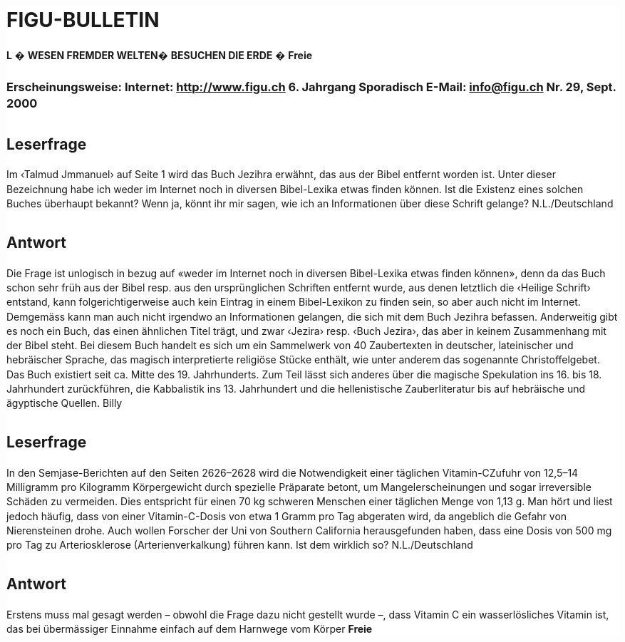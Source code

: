 # FIGU-BULLETIN
**L**
**�**
**WESEN FREMDER WELTEN�**
**BESUCHEN DIE ERDE**
**�** **Freie**
### Erscheinungsweise: Internet: http://www.figu.ch 6. Jahrgang Sporadisch E-Mail:  info@figu.ch Nr. 29, Sept. 2000
## Leserfrage
Im ‹Talmud Jmmanuel› auf Seite 1 wird das Buch Jezihra erwähnt, das aus der Bibel entfernt worden ist. Unter dieser Bezeichnung habe ich weder im Internet noch in diversen Bibel-Lexika etwas finden können. Ist die Existenz eines solchen Buches überhaupt bekannt? Wenn ja, könnt ihr mir sagen, wie ich an Informationen über diese Schrift gelange?
N.L./Deutschland
## Antwort
Die Frage ist unlogisch in bezug auf «weder im Internet noch in diversen Bibel-Lexika etwas finden können», denn da das Buch schon sehr früh aus der Bibel resp. aus den ursprünglichen Schriften entfernt wurde, aus denen letztlich die ‹Heilige Schrift› entstand, kann folgerichtigerweise auch kein Eintrag in einem Bibel-Lexikon zu finden sein, so aber auch nicht im Internet. Demgemäss kann man auch nicht irgendwo an Informationen gelangen, die sich mit dem Buch Jezihra befassen.
Anderweitig gibt es noch ein Buch, das einen ähnlichen Titel trägt, und zwar ‹Jezira› resp. ‹Buch Jezira›, das aber in keinem Zusammenhang mit der Bibel steht. Bei diesem Buch handelt es sich um ein Sammelwerk von 40 Zaubertexten in deutscher, lateinischer und hebräischer Sprache, das magisch interpretierte religiöse Stücke enthält, wie unter anderem das sogenannte Christoffelgebet. Das Buch existiert seit ca.
Mitte des 19. Jahrhunderts. Zum Teil lässt sich anderes über die magische Spekulation ins 16. bis 18. Jahrhundert zurückführen, die Kabbalistik ins 13. Jahrhundert und die hellenistische Zauberliteratur bis auf hebräische und ägyptische Quellen.
Billy
## Leserfrage
In den Semjase-Berichten auf den Seiten 2626–2628 wird die Notwendigkeit einer täglichen Vitamin-CZufuhr von 12,5–14 Milligramm pro Kilogramm Körpergewicht durch spezielle Präparate betont, um Mangelerscheinungen und sogar irreversible Schäden zu vermeiden. Dies entspricht für einen 70 kg schweren Menschen einer täglichen Menge von 1,13 g. Man hört und liest jedoch häufig, dass von einer Vitamin-C-Dosis von etwa 1 Gramm pro Tag abgeraten wird, da angeblich die Gefahr von Nierensteinen drohe. Auch wollen Forscher der Uni von Southern California herausgefunden haben, dass eine Dosis von 500 mg pro Tag zu Arteriosklerose (Arterienverkalkung) führen kann. Ist dem wirklich so?
N.L./Deutschland
## Antwort
Erstens muss mal gesagt werden – obwohl die Frage dazu nicht gestellt wurde –, dass Vitamin C ein wasserlösliches Vitamin ist, das bei übermässiger Einnahme einfach auf dem Harnwege vom Körper
**Freie**